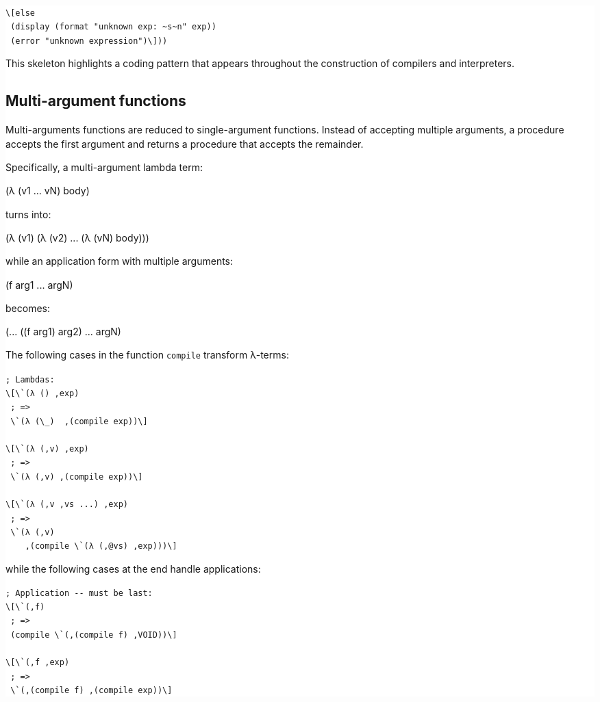     \[else  
     (display (format "unknown exp: ~s~n" exp))
     (error "unknown expression")\]))

This skeleton highlights a coding pattern that appears throughout the construction of compilers and interpreters.

## Multi-argument functions

Multi-arguments functions are reduced to single-argument functions. Instead of accepting multiple arguments, a procedure accepts the first argument and returns a procedure that accepts the remainder.

Specifically, a multi-argument lambda term:

 (λ (v1 ... vN) body)

turns into:

 (λ (v1) 
  (λ (v2)
   ...
    (λ (vN)
     body)))

while an application form with multiple arguments:

 (f arg1 ... argN)

becomes:

 (... ((f arg1) arg2) ... argN)

The following cases in the function `compile` transform λ-terms:

    ; Lambdas:
    \[\`(λ () ,exp)           
     ; =>
     \`(λ (\_)  ,(compile exp))\] 
    
    \[\`(λ (,v) ,exp)         
     ; =>
     \`(λ (,v) ,(compile exp))\]
    
    \[\`(λ (,v ,vs ...) ,exp)
     ; =>
     \`(λ (,v)
        ,(compile \`(λ (,@vs) ,exp)))\]

while the following cases at the end handle applications:

    ; Application -- must be last:
    \[\`(,f) 
     ; =>
     (compile \`(,(compile f) ,VOID))\]
    
    \[\`(,f ,exp)
     ; =>
     \`(,(compile f) ,(compile exp))\]
    
